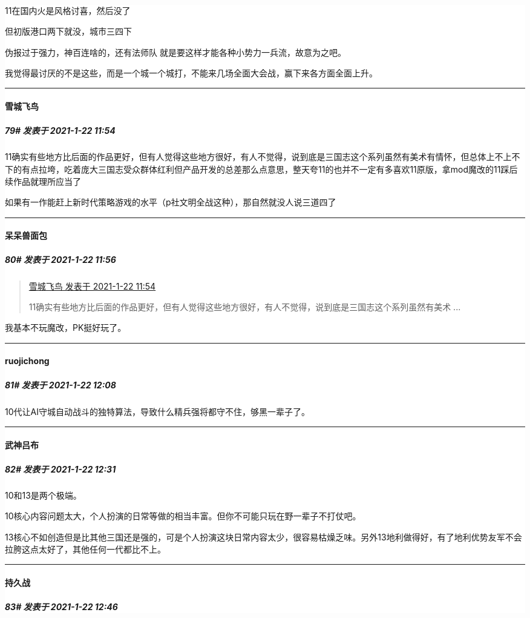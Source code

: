 11在国内火是风格讨喜，然后没了

但初版港口两下就没，城市三四下

伪报过于强力，神百连啥的，还有法师队</blockquote>
就是要这样才能各种小势力一兵流，故意为之吧。


我觉得最讨厌的不是这些，而是一个城一个城打，不能来几场全面大会战，赢下来各方面全面上升。


-----

####  雪城飞鸟  
##### 79#       发表于 2021-1-22 11:54


11确实有些地方比后面的作品更好，但有人觉得这些地方很好，有人不觉得，说到底是三国志这个系列虽然有美术有情怀，但总体上不上不下的有点拉垮，吃着庞大三国志受众群体红利但产品开发的总差那么点意思，整天夸11的也并不一定有多喜欢11原版，拿mod魔改的11踩后续作品就理所应当了

如果有一作能赶上新时代策略游戏的水平（p社文明全战这种），那自然就没人说三道四了


-----

####  呆呆兽面包  
##### 80#       发表于 2021-1-22 11:56


<blockquote><a href="httphttps://bbs.saraba1st.com/2b/forum.php?mod=redirect&amp;goto=findpost&amp;pid=50111020&amp;ptid=1983985" target="_blank">雪城飞鸟 发表于 2021-1-22 11:54</a>

11确实有些地方比后面的作品更好，但有人觉得这些地方很好，有人不觉得，说到底是三国志这个系列虽然有美术 ...</blockquote>
我基本不玩魔改，PK挺好玩了。


-----

####  ruojichong  
##### 81#       发表于 2021-1-22 12:08


10代让AI守城自动战斗的独特算法，导致什么精兵强将都守不住，够黑一辈子了。


-----

####  武神吕布  
##### 82#       发表于 2021-1-22 12:31


10和13是两个极端。

10核心内容问题太大，个人扮演的日常等做的相当丰富。但你不可能只玩在野一辈子不打仗吧。

13核心不如创造但是比其他三国还是强的，可是个人扮演这块日常内容太少，很容易枯燥乏味。另外13地利做得好，有了地利优势友军不会拉胯这点太好了，其他任何一代都比不上。


-----

####  持久战  
##### 83#       发表于 2021-1-22 12:46
